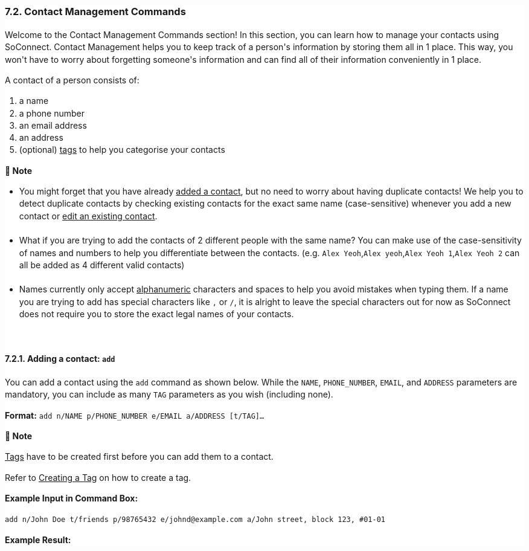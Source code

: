 ### 7.2. Contact Management Commands

Welcome to the Contact Management Commands section! In this section, you can learn how to manage your contacts using SoConnect. Contact Management helps you to keep track of a person's information by storing them all in 1 place. This way, you won't have to worry about forgetting someone's information and can find all of their information conveniently in 1 place.

A contact of a person consists of:
1. a name
2. a phone number
3. an email address
4. an address
5. (optional) [tags](#tag) to help you categorise your contacts

<div markdown="block" class="alert alert-primary">

**:memo: Note**<br>
* You might forget that you have already [added a contact](#721-adding-a-contact-add), but no need to worry about having duplicate contacts! We help you to detect duplicate contacts by checking existing contacts for the exact same name (case-sensitive) whenever you add a new contact or [edit an existing contact](#722-editing-a-contact--edit).<br><br>
* What if you are trying to add the contacts of 2 different people with the same name? You can make use of the case-sensitivity of names and numbers to help you differentiate between the contacts. (e.g. `Alex Yeoh`,`Alex yeoh`,`Alex Yeoh 1`,`Alex Yeoh 2` can all be added as 4 different valid contacts)<br><br>
* Names currently only accept [alphanumeric](#alphanum) characters and spaces to help you avoid mistakes when typing them. If a name you are trying to add has special characters like `,` or `/`, it is alright to leave the special characters out for now as SoConnect does not require you to store the exact legal names of your contacts.

</div>

<br>

#### 7.2.1. Adding a contact: `add`

You can add a contact using the `add` command as shown below. While the `NAME`, `PHONE_NUMBER`, `EMAIL`, and `ADDRESS` parameters are mandatory, you can include as many `TAG` parameters as you wish (including none).

**Format:** `add n/NAME p/PHONE_NUMBER e/EMAIL a/ADDRESS [t/TAG]…`

<div markdown="block" class="alert alert-primary">

**:memo: Note**<br>

[Tags](#tag) have to be created first before you can add them to a contact.

Refer to [Creating a Tag](#741-creating-a-tag-tag-create) on how to create a tag.

</div>

**Example Input in Command Box:**
```
add n/John Doe t/friends p/98765432 e/johnd@example.com a/John street, block 123, #01-01
```

**Example Result:**
